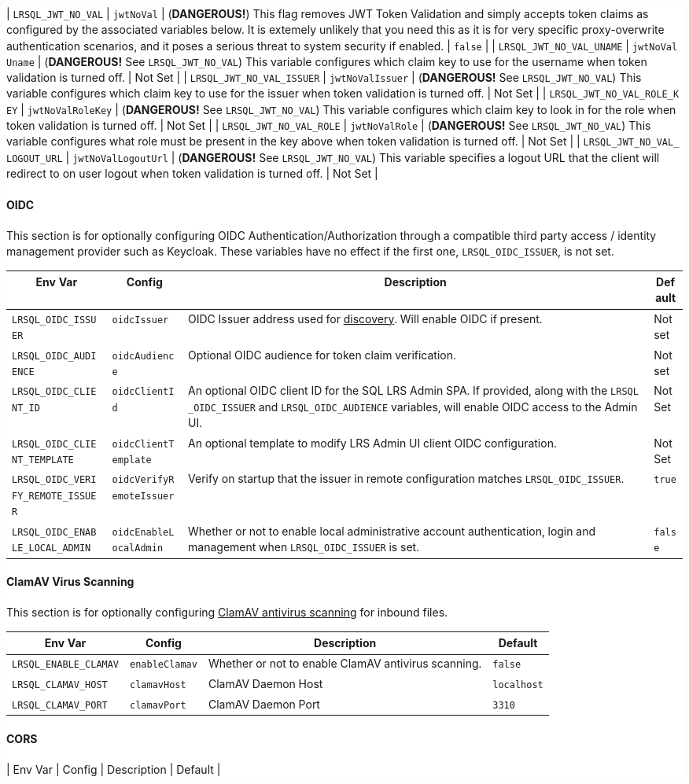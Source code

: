 | `LRSQL_JWT_NO_VAL`                | `jwtNoVal`               | (**DANGEROUS!**) This flag removes JWT Token Validation and simply accepts token claims as configured by the associated variables below. It is extemely unlikely that you need this as it is for very specific proxy-overwrite authentication scenarios, and it poses a serious threat to system security if enabled.    | `false` |
| `LRSQL_JWT_NO_VAL_UNAME`          | `jwtNoValUname`          | (**DANGEROUS!** See `LRSQL_JWT_NO_VAL`) This variable configures which claim key to use for the username when token validation is turned off.    | Not Set |
| `LRSQL_JWT_NO_VAL_ISSUER`         | `jwtNoValIssuer`         | (**DANGEROUS!** See `LRSQL_JWT_NO_VAL`) This variable configures which claim key to use for the issuer when token validation is turned off.    | Not Set |
| `LRSQL_JWT_NO_VAL_ROLE_KEY`       | `jwtNoValRoleKey`        | (**DANGEROUS!** See `LRSQL_JWT_NO_VAL`) This variable configures which claim key to look in for the role when token validation is turned off.    | Not Set |
| `LRSQL_JWT_NO_VAL_ROLE`           | `jwtNoValRole`           | (**DANGEROUS!** See `LRSQL_JWT_NO_VAL`) This variable configures what role must be present in the key above when token validation is turned off.    | Not Set |
| `LRSQL_JWT_NO_VAL_LOGOUT_URL`     | `jwtNoValLogoutUrl`      | (**DANGEROUS!** See `LRSQL_JWT_NO_VAL`) This variable specifies a logout URL that the client will redirect to on user logout when token validation is turned off. | Not Set |

#### OIDC

This section is for optionally configuring OIDC Authentication/Authorization through a compatible third party access / identity management provider such as Keycloak. These variables have no effect if the first one, `LRSQL_OIDC_ISSUER`, is not set.

| Env Var                           | Config                   | Description                                                                                                                                                                                                                                            | Default                                                                                    |
| --------------------------------- | ------------------------ | ------------------------------------------------------------------------------------------------------------------------------------------------------------------------------------------------------------------------------------------------------ | ------------------------------------------------------------------------------------------ |
| `LRSQL_OIDC_ISSUER`               | `oidcIssuer`             | OIDC Issuer address used for [discovery](https://openid.net/specs/openid-connect-discovery-1_0.html#ProviderConfig). Will enable OIDC if present.                                                                                                      | Not set                                                                                    |
| `LRSQL_OIDC_AUDIENCE`             | `oidcAudience`           | Optional OIDC audience for token claim verification.                                                                                                                                                      | Not set                                                                                    |
| `LRSQL_OIDC_CLIENT_ID`            | `oidcClientId`           | An optional OIDC client ID for the SQL LRS Admin SPA. If provided, along with the `LRSQL_OIDC_ISSUER` and `LRSQL_OIDC_AUDIENCE` variables, will enable OIDC access to the Admin UI.                       | Not Set                                                                                    |
| `LRSQL_OIDC_CLIENT_TEMPLATE`      | `oidcClientTemplate`     | An optional template to modify LRS Admin UI client OIDC configuration.                                                                                                                                    | Not Set                                                                                    |
| `LRSQL_OIDC_VERIFY_REMOTE_ISSUER` | `oidcVerifyRemoteIssuer` | Verify on startup that the issuer in remote configuration matches `LRSQL_OIDC_ISSUER`.                                                                                                                    | `true`                                                                                     |
| `LRSQL_OIDC_ENABLE_LOCAL_ADMIN`   | `oidcEnableLocalAdmin`   | Whether or not to enable local administrative account authentication, login and management when `LRSQL_OIDC_ISSUER` is set.                                                                               | `false`                                                                                    |

#### ClamAV Virus Scanning

This section is for optionally configuring [ClamAV antivirus scanning](https://www.clamav.net/) for inbound files.

| Env Var               | Config         | Description                                         | Default     |
|-----------------------|----------------|-----------------------------------------------------|-------------|
| `LRSQL_ENABLE_CLAMAV` | `enableClamav` | Whether or not to enable ClamAV antivirus scanning. | `false`     |
| `LRSQL_CLAMAV_HOST`   | `clamavHost`   | ClamAV Daemon Host                                  | `localhost` |
| `LRSQL_CLAMAV_PORT`   | `clamavPort`   | ClamAV Daemon Port                                  | `3310`      |

#### CORS

| Env Var                           | Config                   | Description                                                                                                                                                                                                                                            | Default                                                                                    |